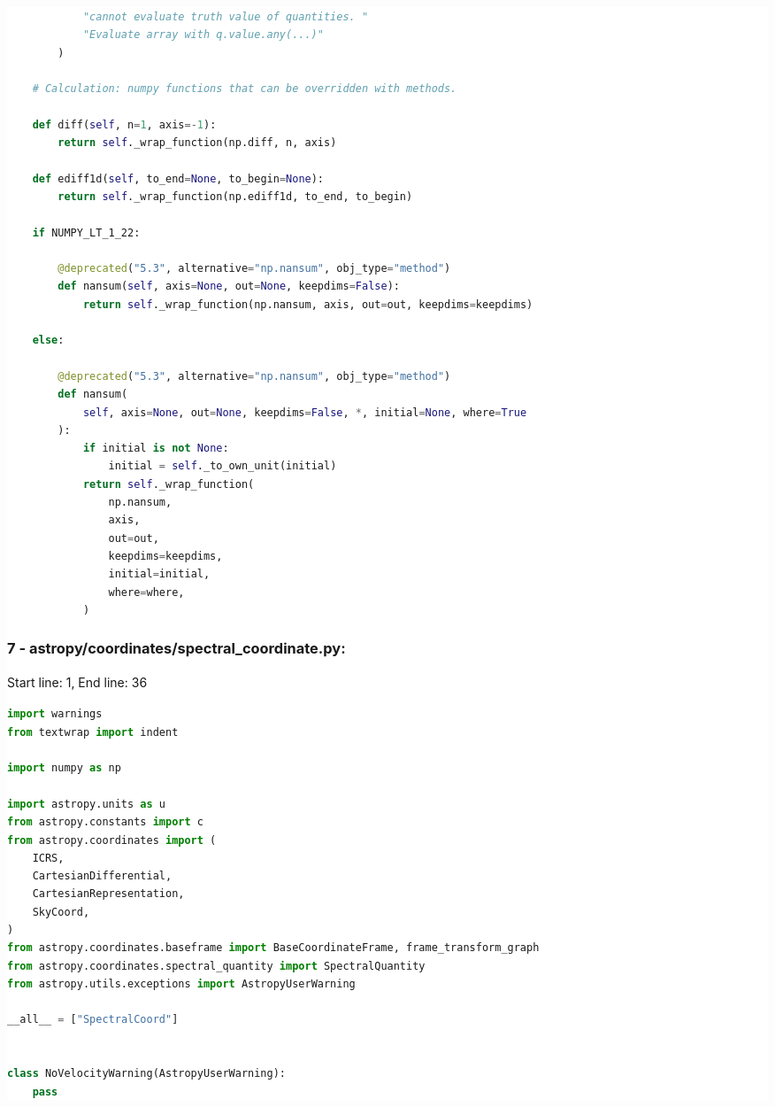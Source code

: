 ```python
            "cannot evaluate truth value of quantities. "
            "Evaluate array with q.value.any(...)"
        )

    # Calculation: numpy functions that can be overridden with methods.

    def diff(self, n=1, axis=-1):
        return self._wrap_function(np.diff, n, axis)

    def ediff1d(self, to_end=None, to_begin=None):
        return self._wrap_function(np.ediff1d, to_end, to_begin)

    if NUMPY_LT_1_22:

        @deprecated("5.3", alternative="np.nansum", obj_type="method")
        def nansum(self, axis=None, out=None, keepdims=False):
            return self._wrap_function(np.nansum, axis, out=out, keepdims=keepdims)

    else:

        @deprecated("5.3", alternative="np.nansum", obj_type="method")
        def nansum(
            self, axis=None, out=None, keepdims=False, *, initial=None, where=True
        ):
            if initial is not None:
                initial = self._to_own_unit(initial)
            return self._wrap_function(
                np.nansum,
                axis,
                out=out,
                keepdims=keepdims,
                initial=initial,
                where=where,
            )
```
### 7 - astropy/coordinates/spectral_coordinate.py:

Start line: 1, End line: 36

```python
import warnings
from textwrap import indent

import numpy as np

import astropy.units as u
from astropy.constants import c
from astropy.coordinates import (
    ICRS,
    CartesianDifferential,
    CartesianRepresentation,
    SkyCoord,
)
from astropy.coordinates.baseframe import BaseCoordinateFrame, frame_transform_graph
from astropy.coordinates.spectral_quantity import SpectralQuantity
from astropy.utils.exceptions import AstropyUserWarning

__all__ = ["SpectralCoord"]


class NoVelocityWarning(AstropyUserWarning):
    pass

```
